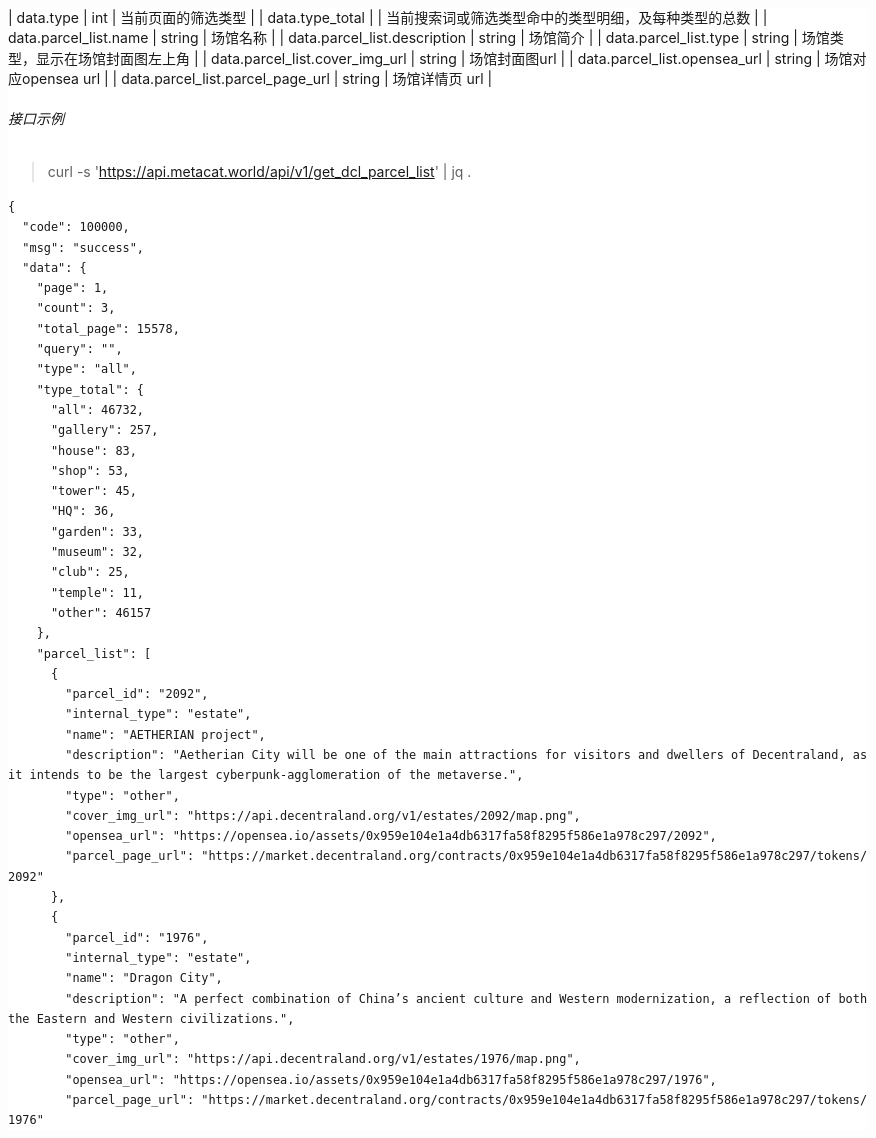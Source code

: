| data.type     | int   | 当前页面的筛选类型                                       |
| data.type\_total     |   | 当前搜索词或筛选类型命中的类型明细，及每种类型的总数                                      |
| data.parcel\_list.name    |  string  |  场馆名称                                      |
| data.parcel\_list.description   |  string  |  场馆简介                                      |
| data.parcel\_list.type   |  string  |  场馆类型，显示在场馆封面图左上角                                      |
| data.parcel\_list.cover\_img\_url   |  string  |  场馆封面图url                                      |
| data.parcel\_list.opensea\_url   |  string  |  场馆对应opensea url                                     |
| data.parcel\_list.parcel\_page\_url   |  string  |  场馆详情页 url                                     |

###### 接口示例
> curl -s 'https://api.metacat.world/api/v1/get_dcl_parcel_list' | jq . 

```
{
  "code": 100000,
  "msg": "success",
  "data": {
    "page": 1,
    "count": 3,
    "total_page": 15578,
    "query": "",
    "type": "all",
    "type_total": {
      "all": 46732,
      "gallery": 257,
      "house": 83,
      "shop": 53,
      "tower": 45,
      "HQ": 36,
      "garden": 33,
      "museum": 32,
      "club": 25,
      "temple": 11,
      "other": 46157
    },
    "parcel_list": [
      {
        "parcel_id": "2092",
        "internal_type": "estate",
        "name": "AETHERIAN project",
        "description": "Aetherian City will be one of the main attractions for visitors and dwellers of Decentraland, as it intends to be the largest cyberpunk-agglomeration of the metaverse.",
        "type": "other",
        "cover_img_url": "https://api.decentraland.org/v1/estates/2092/map.png",
        "opensea_url": "https://opensea.io/assets/0x959e104e1a4db6317fa58f8295f586e1a978c297/2092",
        "parcel_page_url": "https://market.decentraland.org/contracts/0x959e104e1a4db6317fa58f8295f586e1a978c297/tokens/2092"
      },
      {
        "parcel_id": "1976",
        "internal_type": "estate",
        "name": "Dragon City",
        "description": "A perfect combination of China’s ancient culture and Western modernization, a reflection of both the Eastern and Western civilizations.",
        "type": "other",
        "cover_img_url": "https://api.decentraland.org/v1/estates/1976/map.png",
        "opensea_url": "https://opensea.io/assets/0x959e104e1a4db6317fa58f8295f586e1a978c297/1976",
        "parcel_page_url": "https://market.decentraland.org/contracts/0x959e104e1a4db6317fa58f8295f586e1a978c297/tokens/1976"
```